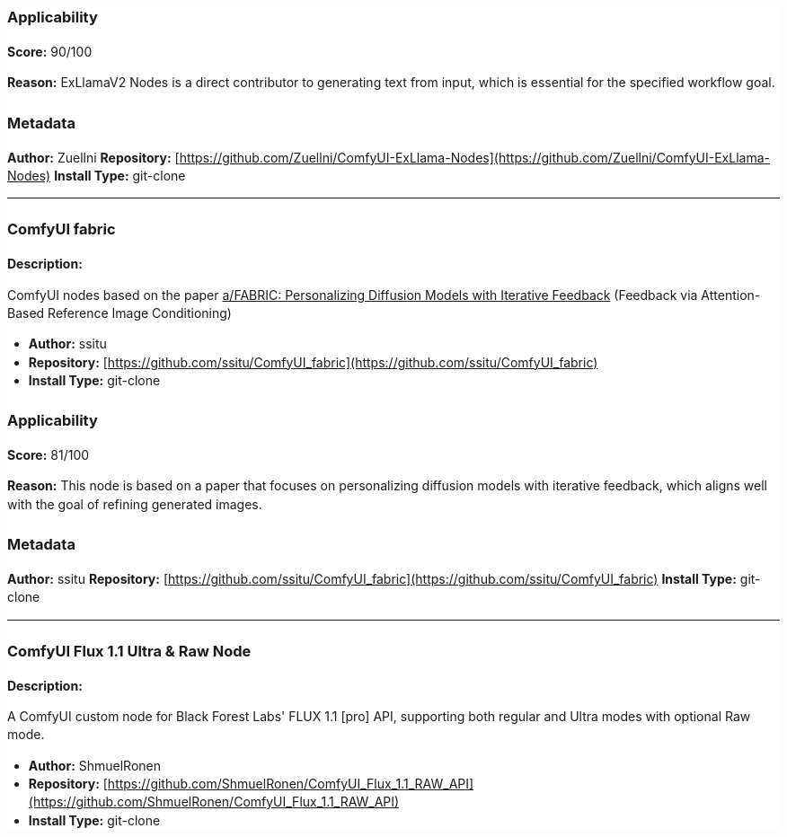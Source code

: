 
### Applicability

**Score:** 90/100

**Reason:** ExLlamaV2 Nodes is a direct contributor to generating text from input, which is essential for the specified workflow goal.

### Metadata
**Author:** Zuellni
**Repository:** [https://github.com/Zuellni/ComfyUI-ExLlama-Nodes](https://github.com/Zuellni/ComfyUI-ExLlama-Nodes)
**Install Type:** git-clone

---

### ComfyUI fabric

**Description:**

ComfyUI nodes based on the paper [a/FABRIC: Personalizing Diffusion Models with Iterative Feedback](https://arxiv.org/abs/2307.10159) (Feedback via Attention-Based Reference Image Conditioning)

- **Author:** ssitu
- **Repository:** [https://github.com/ssitu/ComfyUI_fabric](https://github.com/ssitu/ComfyUI_fabric)
- **Install Type:** git-clone


### Applicability

**Score:** 81/100

**Reason:** This node is based on a paper that focuses on personalizing diffusion models with iterative feedback, which aligns well with the goal of refining generated images.

### Metadata
**Author:** ssitu
**Repository:** [https://github.com/ssitu/ComfyUI_fabric](https://github.com/ssitu/ComfyUI_fabric)
**Install Type:** git-clone

---

### ComfyUI Flux 1.1 Ultra & Raw Node

**Description:**

A ComfyUI custom node for Black Forest Labs' FLUX 1.1 [pro] API, supporting both regular and Ultra modes with optional Raw mode.

- **Author:** ShmuelRonen
- **Repository:** [https://github.com/ShmuelRonen/ComfyUI_Flux_1.1_RAW_API](https://github.com/ShmuelRonen/ComfyUI_Flux_1.1_RAW_API)
- **Install Type:** git-clone
